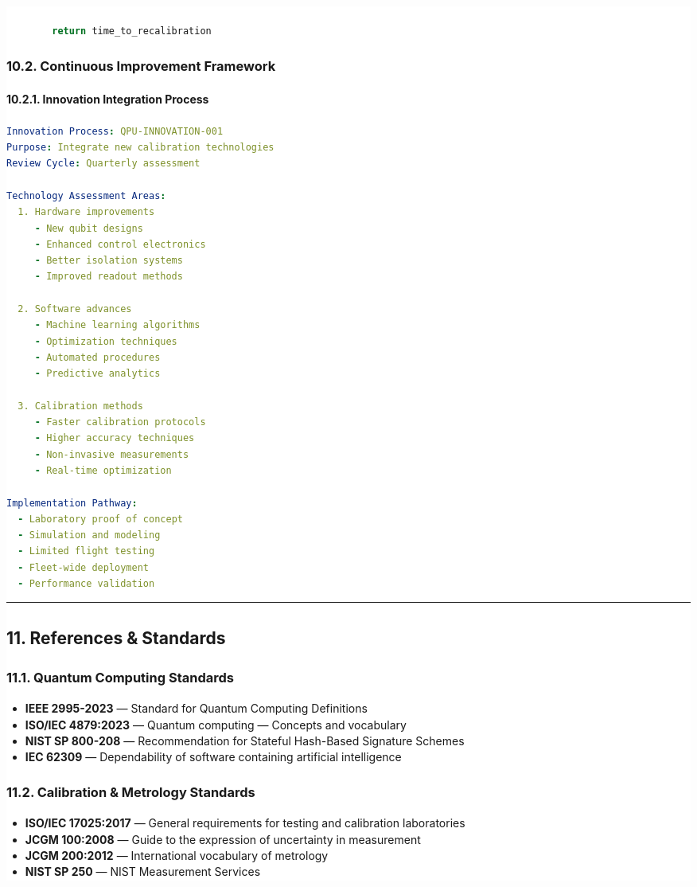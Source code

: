 ```python
        
        return time_to_recalibration
```

### 10.2. Continuous Improvement Framework

#### 10.2.1. Innovation Integration Process
```yaml
Innovation Process: QPU-INNOVATION-001
Purpose: Integrate new calibration technologies
Review Cycle: Quarterly assessment

Technology Assessment Areas:
  1. Hardware improvements
     - New qubit designs
     - Enhanced control electronics
     - Better isolation systems
     - Improved readout methods
  
  2. Software advances
     - Machine learning algorithms
     - Optimization techniques
     - Automated procedures
     - Predictive analytics
  
  3. Calibration methods
     - Faster calibration protocols
     - Higher accuracy techniques
     - Non-invasive measurements
     - Real-time optimization

Implementation Pathway:
  - Laboratory proof of concept
  - Simulation and modeling
  - Limited flight testing
  - Fleet-wide deployment
  - Performance validation
```

---

## 11. References & Standards

### 11.1. Quantum Computing Standards
- **IEEE 2995-2023** — Standard for Quantum Computing Definitions
- **ISO/IEC 4879:2023** — Quantum computing — Concepts and vocabulary
- **NIST SP 800-208** — Recommendation for Stateful Hash-Based Signature Schemes
- **IEC 62309** — Dependability of software containing artificial intelligence

### 11.2. Calibration & Metrology Standards
- **ISO/IEC 17025:2017** — General requirements for testing and calibration laboratories
- **JCGM 100:2008** — Guide to the expression of uncertainty in measurement
- **JCGM 200:2012** — International vocabulary of metrology
- **NIST SP 250** — NIST Measurement Services
